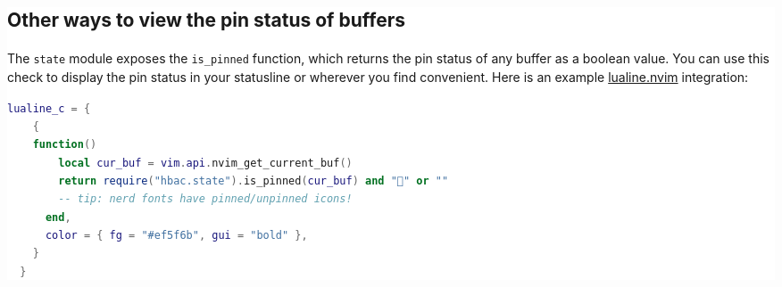 ## Other ways to view the pin status of buffers

The `state` module exposes the `is_pinned` function, which returns the pin status of any buffer as a boolean value. You can use this check to display the pin status in your statusline or wherever you find convenient. Here is an example [lualine.nvim](https://github.com/nvim-lualine/lualine.nvim) integration:

```lua
lualine_c = {
    {
    function()
        local cur_buf = vim.api.nvim_get_current_buf()
        return require("hbac.state").is_pinned(cur_buf) and "📍" or ""
        -- tip: nerd fonts have pinned/unpinned icons!
      end,
      color = { fg = "#ef5f6b", gui = "bold" },
    }
  }
```
